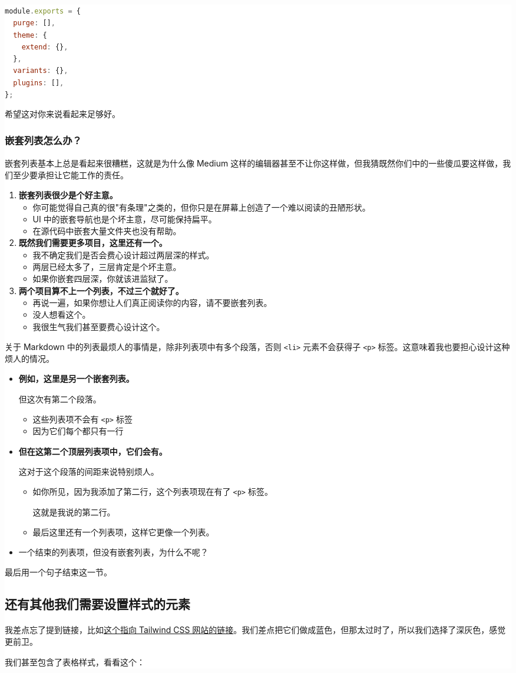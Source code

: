 ```js
module.exports = {
  purge: [],
  theme: {
    extend: {},
  },
  variants: {},
  plugins: [],
};
```

希望这对你来说看起来足够好。

### 嵌套列表怎么办？

嵌套列表基本上总是看起来很糟糕，这就是为什么像 Medium 这样的编辑器甚至不让你这样做，但我猜既然你们中的一些傻瓜要这样做，我们至少要承担让它能工作的责任。

1. **嵌套列表很少是个好主意。**
   - 你可能觉得自己真的很"有条理"之类的，但你只是在屏幕上创造了一个难以阅读的丑陋形状。
   - UI 中的嵌套导航也是个坏主意，尽可能保持扁平。
   - 在源代码中嵌套大量文件夹也没有帮助。
2. **既然我们需要更多项目，这里还有一个。**
   - 我不确定我们是否会费心设计超过两层深的样式。
   - 两层已经太多了，三层肯定是个坏主意。
   - 如果你嵌套四层深，你就该进监狱了。
3. **两个项目算不上一个列表，不过三个就好了。**
   - 再说一遍，如果你想让人们真正阅读你的内容，请不要嵌套列表。
   - 没人想看这个。
   - 我很生气我们甚至要费心设计这个。

关于 Markdown 中的列表最烦人的事情是，除非列表项中有多个段落，否则 `<li>` 元素不会获得子 `<p>` 标签。这意味着我也要担心设计这种烦人的情况。

- **例如，这里是另一个嵌套列表。**

  但这次有第二个段落。

  - 这些列表项不会有 `<p>` 标签
  - 因为它们每个都只有一行

- **但在这第二个顶层列表项中，它们会有。**

  这对于这个段落的间距来说特别烦人。

  - 如你所见，因为我添加了第二行，这个列表项现在有了 `<p>` 标签。

    这就是我说的第二行。

  - 最后这里还有一个列表项，这样它更像一个列表。

- 一个结束的列表项，但没有嵌套列表，为什么不呢？

最后用一个句子结束这一节。

## 还有其他我们需要设置样式的元素

我差点忘了提到链接，比如[这个指向 Tailwind CSS 网站的链接](https://tailwindcss.com)。我们差点把它们做成蓝色，但那太过时了，所以我们选择了深灰色，感觉更前卫。

我们甚至包含了表格样式，看看这个：
